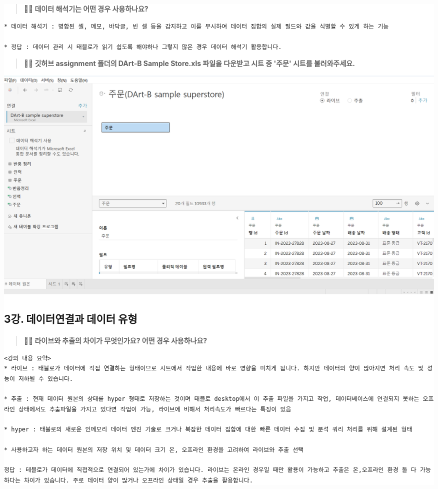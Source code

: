 
> **🧞‍♀️ 데이터 해석기는 어떤 경우 사용하나요?**

```
* 데이터 해석기 : 병합된 셀, 메모, 바닥글, 빈 셀 등을 감지하고 이를 무시하여 데이터 집합의 실제 필드와 값을 식별할 수 있게 하는 기능

* 정답 : 데이터 관리 시 태블로가 읽기 쉽도록 해야하나 그렇지 않은 경우 데이터 해석기 활용합니다. 
```


> **🧞‍♀️ 깃허브 assignment 폴더의 DArt-B Sample Store.xls 파일을 다운받고 시트 중 '주문' 시트를 불러와주세요.**







![My Image](image/3.png)


## 3강. 데이터연결과 데이터 유형


> **🧞‍♀️ 라이브와 추출의 차이가 무엇인가요? 어떤 경우 사용하나요?**


```
<강의 내용 요약>
* 라이브 : 태블로가 데이터에 직접 연결하는 형태이므로 시트에서 작업한 내용에 바로 영향을 미치게 됩니다. 하지만 데이터의 양이 많아지면 처리 속도 및 성능이 저하될 수 있습니다. 

* 추출 : 현재 데이터 원본의 상태를 hyper 형태로 저장하는 것이며 태블로 desktop에서 이 추출 파일을 가지고 작업, 데이터베이스에 연결되지 못하는 오프라인 상태에서도 추출파일을 가지고 있다면 작업이 가능, 라이브에 비해서 처리속도가 빠르다는 특징이 있음 

* hyper : 태블로의 새로운 인메모리 데이터 엔진 기술로 크거나 복잡한 데이터 집합에 대한 빠른 데이터 수집 및 분석 쿼리 처리를 위해 설계된 형태

* 사용하고자 하는 데이터 원본의 저장 위치 및 데이터 크기 온, 오프라인 환경을 고려하여 라이브와 추출 선택 

정답 : 테블로가 데이터에 직접적으로 연결되어 있는가에 차이가 있습니다. 라이브는 온라인 경우일 때만 활용이 가능하고 추출은 온,오프라인 환경 둘 다 가능하다는 차이가 있습니다. 주로 데이터 양이 많거나 오프라인 상태일 경우 추출을 활용합니다. 
```
